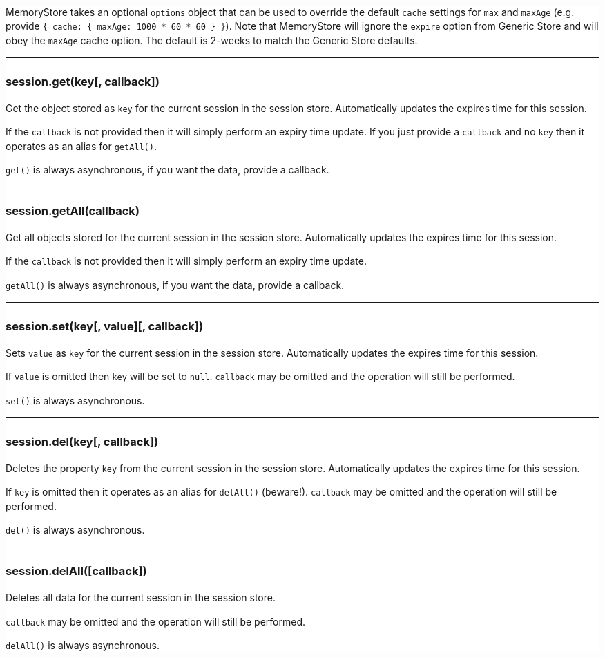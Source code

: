 MemoryStore takes an optional `options` object that can be used to override the default `cache` settings for `max` and `maxAge` (e.g. provide `{ cache: { maxAge: 1000 * 60 * 60 } }`). Note that MemoryStore will ignore the `expire` option from Generic Store and will obey the `maxAge` cache option. The default is 2-weeks to match the Generic Store defaults.

-------------------------

### session.get(key[, callback])
Get the object stored as `key` for the current session in the session store. Automatically updates the expires time for this session.

If the `callback` is not provided then it will simply perform an expiry time update. If you just provide a `callback` and no `key` then it operates as an alias for `getAll()`.

`get()` is always asynchronous, if you want the data, provide a callback.

-------------------------

### session.getAll(callback)
Get all objects stored for the current session in the session store. Automatically updates the expires time for this session.

If the `callback` is not provided then it will simply perform an expiry time update.

`getAll()` is always asynchronous, if you want the data, provide a callback.

-------------------------

### session.set(key[, value][, callback])
Sets `value` as `key` for the current session in the session store. Automatically updates the expires time for this session.

If `value` is omitted then `key` will be set to `null`. `callback` may be omitted and the operation will still be performed.

`set()` is always asynchronous.

-------------------------

### session.del(key[, callback])
Deletes the property `key` from the current session in the session store. Automatically updates the expires time for this session.

If `key` is omitted then it operates as an alias for `delAll()` (beware!). `callback` may be omitted and the operation will still be performed.

`del()` is always asynchronous.

-------------------------

### session.delAll([callback])
Deletes all data for the current session in the session store.

`callback` may be omitted and the operation will still be performed.

`delAll()` is always asynchronous.
